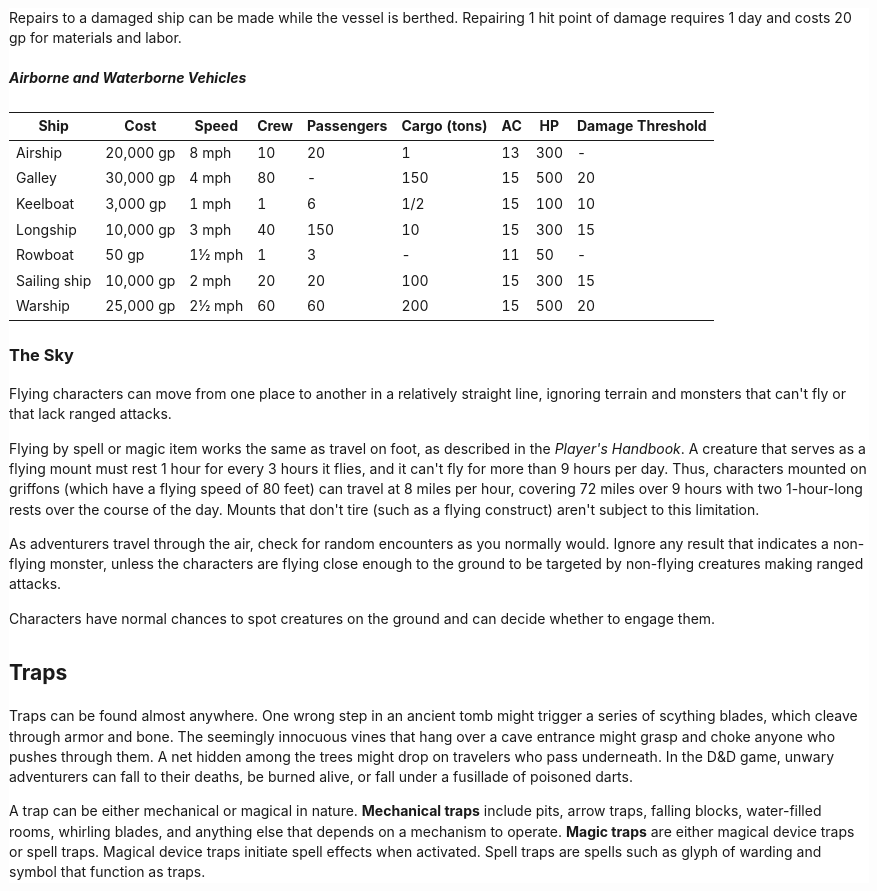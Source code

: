 Repairs to a damaged ship can be made while the vessel is berthed. Repairing 1 hit point of damage requires 1 day and costs 20 gp for materials and labor.

##### Airborne and Waterborne Vehicles

| Ship | Cost | Speed | Crew | Passengers | Cargo (tons) | AC | HP | <span class="text-center block">Damage Threshold</span> |
| - | - | - | - | - | - | - | - | - |
| Airship | 20,000 gp | 8 mph | 10 | 20 | 1 | 13 | 300 | <span class="text-center block">-</span> |
| Galley | 30,000 gp | 4 mph | 80 | - | 150 | 15 | 500 | <span class="text-center block">20</span> |
| Keelboat | 3,000 gp | 1 mph | 1 | 6 | 1/2 | 15 | 100 | <span class="text-center block">10</span> |
| Longship | 10,000 gp | 3 mph | 40 | 150 | 10 | 15 | 300 | <span class="text-center block">15</span> |
| Rowboat | 50 gp | 1½ mph | 1 | 3 | - | 11 | 50 | <span class="text-center block">-</span> |
| Sailing ship | 10,000 gp | 2 mph | 20 | 20 | 100 | 15 | 300 | <span class="text-center block">15</span> |
| Warship | 25,000 gp | 2½ mph | 60 | 60 | 200 | 15 | 500 | <span class="text-center block">20</span> |

### The Sky

Flying characters can move from one place to another in a relatively straight line, ignoring terrain and monsters that can't fly or that lack ranged attacks.

Flying by spell or magic item works the same as travel on foot, as described in the _Player's Handbook_. A creature that serves as a flying mount must rest 1 hour for every 3 hours it flies, and it can't fly for more than 9 hours per day. Thus, characters mounted on griffons (which have a flying speed of 80 feet) can travel at 8 miles per hour, covering 72 miles over 9 hours with two 1-hour-long rests over the course of the day. Mounts that don't tire (such as a flying construct) aren't subject to this limitation.

As adventurers travel through the air, check for random encounters as you normally would. Ignore any result that indicates a non-flying monster, unless the characters are flying close enough to the ground to be targeted by non-flying creatures making ranged attacks.

Characters have normal chances to spot creatures on the ground and can decide whether to engage them.

## Traps

Traps can be found almost anywhere. One wrong step in an ancient tomb might trigger a series of scything blades, which cleave through armor and bone. The seemingly innocuous vines that hang over a cave entrance might grasp and choke anyone who pushes through them. A net hidden among the trees might drop on travelers who pass underneath. In the D&D game, unwary adventurers can fall to their deaths, be burned alive, or fall under a fusillade of poisoned darts.

A trap can be either mechanical or magical in nature. **Mechanical traps** include pits, arrow traps, falling blocks, water-filled rooms, whirling blades, and anything else that depends on a mechanism to operate. **Magic traps** are either magical device traps or spell traps. Magical device traps initiate spell effects when activated. Spell traps are spells such as glyph of warding and symbol that function as traps.
